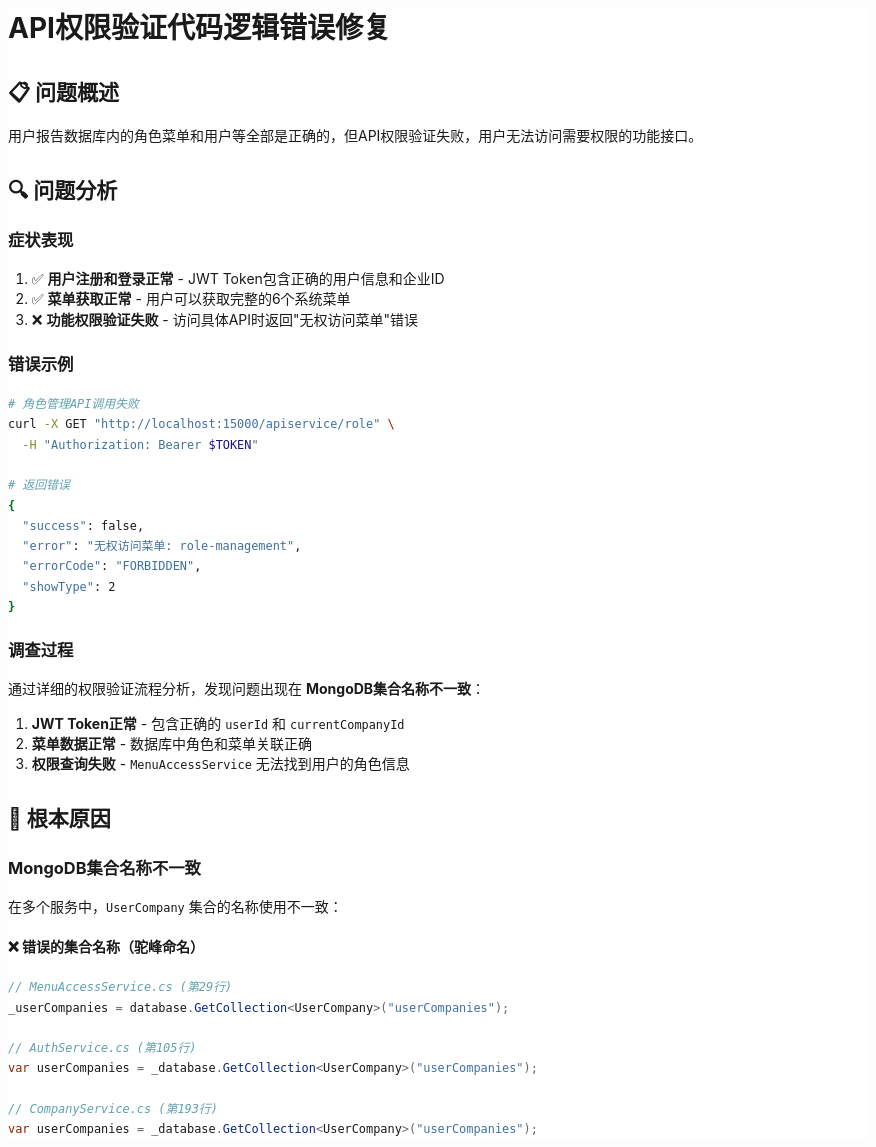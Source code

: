 # API权限验证代码逻辑错误修复

## 📋 问题概述

用户报告数据库内的角色菜单和用户等全部是正确的，但API权限验证失败，用户无法访问需要权限的功能接口。

## 🔍 问题分析

### 症状表现

1. ✅ **用户注册和登录正常** - JWT Token包含正确的用户信息和企业ID
2. ✅ **菜单获取正常** - 用户可以获取完整的6个系统菜单 
3. ❌ **功能权限验证失败** - 访问具体API时返回"无权访问菜单"错误

### 错误示例

```bash
# 角色管理API调用失败
curl -X GET "http://localhost:15000/apiservice/role" \
  -H "Authorization: Bearer $TOKEN"

# 返回错误
{
  "success": false,
  "error": "无权访问菜单: role-management", 
  "errorCode": "FORBIDDEN",
  "showType": 2
}
```

### 调查过程

通过详细的权限验证流程分析，发现问题出现在 **MongoDB集合名称不一致**：

1. **JWT Token正常** - 包含正确的 `userId` 和 `currentCompanyId`
2. **菜单数据正常** - 数据库中角色和菜单关联正确
3. **权限查询失败** - `MenuAccessService` 无法找到用户的角色信息

## 🐛 根本原因

### MongoDB集合名称不一致

在多个服务中，`UserCompany` 集合的名称使用不一致：

#### ❌ 错误的集合名称（驼峰命名）
```csharp
// MenuAccessService.cs (第29行)
_userCompanies = database.GetCollection<UserCompany>("userCompanies");

// AuthService.cs (第105行) 
var userCompanies = _database.GetCollection<UserCompany>("userCompanies");

// CompanyService.cs (第193行)
var userCompanies = _database.GetCollection<UserCompany>("userCompanies");
```
